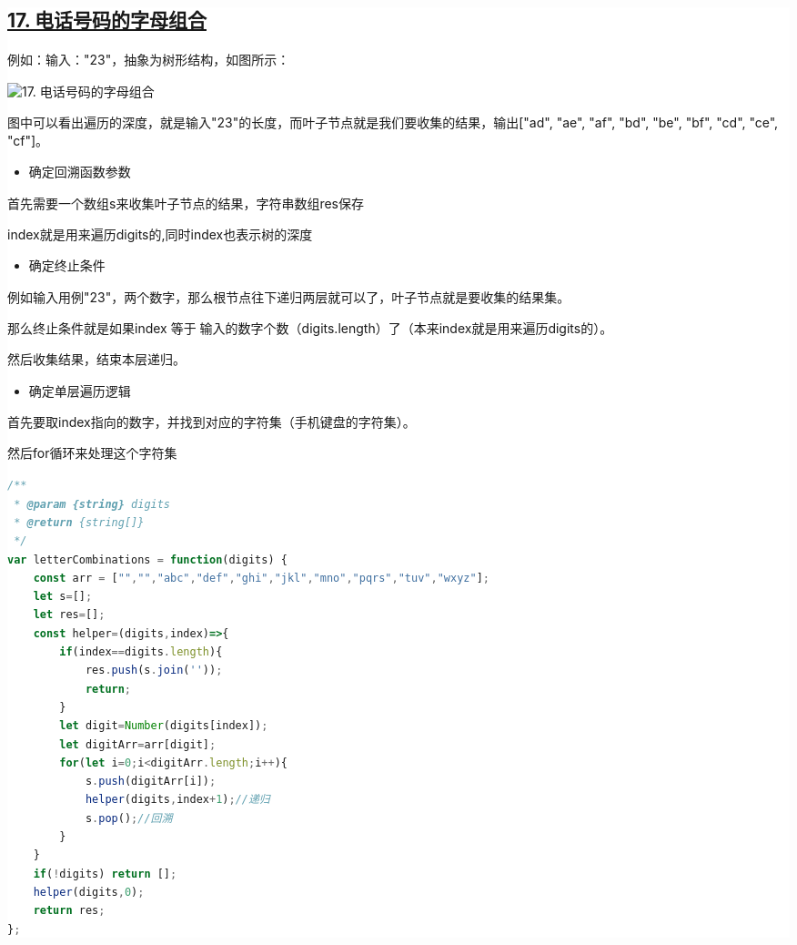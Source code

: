 

## [17. 电话号码的字母组合](https://leetcode-cn.com/problems/letter-combinations-of-a-phone-number/)

例如：输入："23"，抽象为树形结构，如图所示：

![17. 电话号码的字母组合](https://img-blog.csdnimg.cn/20201123200304469.png)

图中可以看出遍历的深度，就是输入"23"的长度，而叶子节点就是我们要收集的结果，输出["ad", "ae", "af", "bd", "be", "bf", "cd", "ce", "cf"]。

- 确定回溯函数参数

首先需要一个数组s来收集叶子节点的结果，字符串数组res保存

index就是用来遍历digits的,同时index也表示树的深度

- 确定终止条件

例如输入用例"23"，两个数字，那么根节点往下递归两层就可以了，叶子节点就是要收集的结果集。

那么终止条件就是如果index 等于 输入的数字个数（digits.length）了（本来index就是用来遍历digits的）。

然后收集结果，结束本层递归。

- 确定单层遍历逻辑

首先要取index指向的数字，并找到对应的字符集（手机键盘的字符集）。

然后for循环来处理这个字符集



```js
/**
 * @param {string} digits
 * @return {string[]}
 */
var letterCombinations = function(digits) {
    const arr = ["","","abc","def","ghi","jkl","mno","pqrs","tuv","wxyz"];
    let s=[];
    let res=[];
    const helper=(digits,index)=>{
        if(index==digits.length){
            res.push(s.join(''));
            return;
        }
        let digit=Number(digits[index]);
        let digitArr=arr[digit];
        for(let i=0;i<digitArr.length;i++){
            s.push(digitArr[i]);
            helper(digits,index+1);//递归
            s.pop();//回溯
        }
    }
    if(!digits) return [];
    helper(digits,0);
    return res;
};
```
